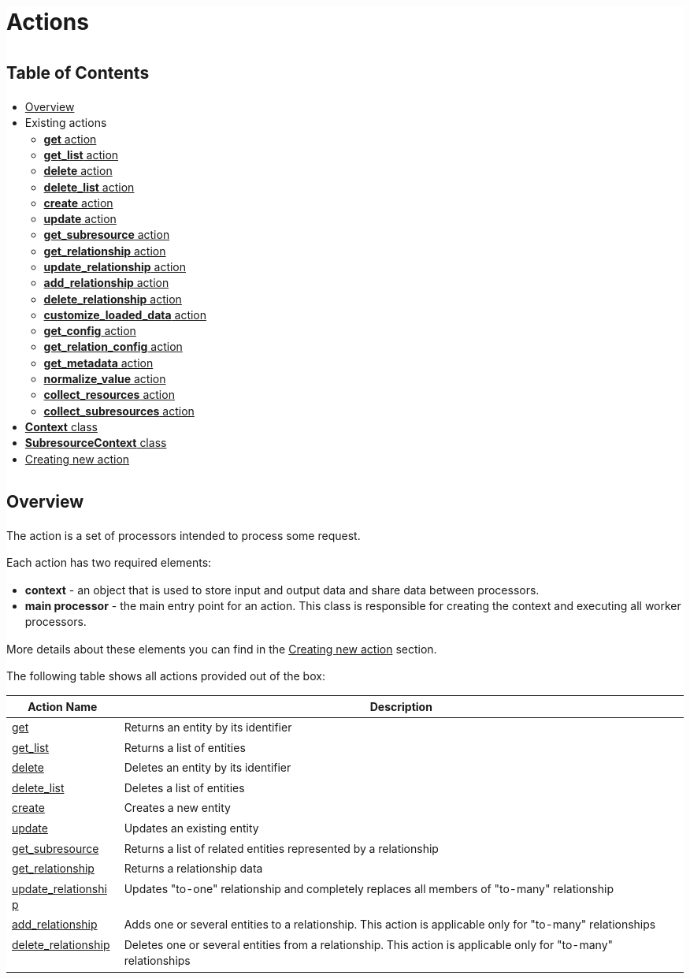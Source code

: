 Actions
=======

Table of Contents
-----------------
 - [Overview](#overview)
 - Existing actions
   - [**get** action](#get-action)
   - [**get_list** action](#get_list-action)
   - [**delete** action](#delete-action)
   - [**delete_list** action](#delete_list-action)
   - [**create** action](#create-action)
   - [**update** action](#update-action)
   - [**get_subresource** action](#get_subresource-action)
   - [**get_relationship** action](#get_relationship-action)
   - [**update_relationship** action](#update_relationship-action)
   - [**add_relationship** action](#add_relationship-action)
   - [**delete_relationship** action](#delete_relationship-action)
   - [**customize_loaded_data** action](#customize_loaded_data-action)
   - [**get_config** action](#get_config-action)
   - [**get_relation_config** action](#get_relation_config-action)
   - [**get_metadata** action](#get_metadata-action)
   - [**normalize_value** action](#normalize_value-action)
   - [**collect_resources** action](#collect_resources-action)
   - [**collect_subresources** action](#collect_subresources-action)
 - [**Context** class](#context-class)
 - [**SubresourceContext** class](#subresourcecontext-class)
 - [Creating new action](#creating-new-action)

Overview
--------

The action is a set of processors intended to process some request.

Each action has two required elements:

- **context** - an object that is used to store input and output data and share data between processors.
- **main processor** - the main entry point for an action. This class is responsible for creating the context and executing all worker processors.

More details about these elements you can find in the [Creating new action](#creating-new-action) section.

The following table shows all actions provided out of the box:

| Action Name           | Description |
| ---                   | --- |
| [get](#get-action) | Returns an entity by its identifier |
| [get_list](#get_list-action) | Returns a list of entities |
| [delete](#delete-action) | Deletes an entity by its identifier |
| [delete_list](#delete_list-action) | Deletes a list of entities |
| [create](#create-action) | Creates a new entity |
| [update](#update-action) | Updates an existing entity |
| [get_subresource](#get_subresource-action) | Returns a list of related entities represented by a relationship |
| [get_relationship](#get_relationship-action) | Returns a relationship data |
| [update_relationship](#update_relationship-action) | Updates "to-one" relationship and completely replaces all members of "to-many" relationship |
| [add_relationship](#add_relationship-action) | Adds one or several entities to a relationship. This action is applicable only for "to-many" relationships |
| [delete_relationship](#delete_relationship-action) | Deletes one or several entities from a relationship. This action is applicable only for "to-many" relationships |